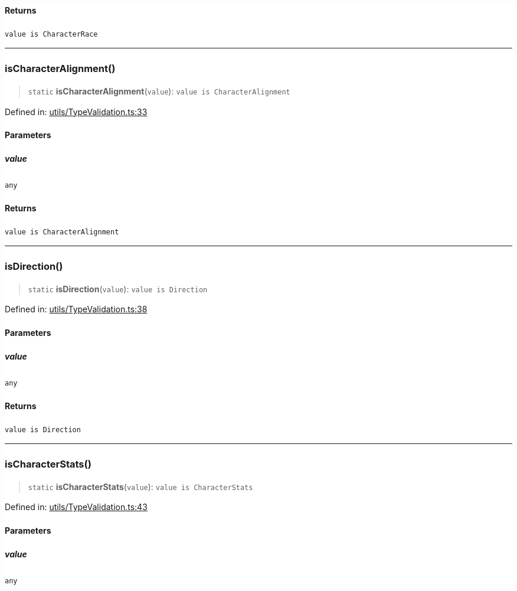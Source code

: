 #### Returns

`value is CharacterRace`

***

### isCharacterAlignment()

> `static` **isCharacterAlignment**(`value`): `value is CharacterAlignment`

Defined in: [utils/TypeValidation.ts:33](https://github.com/the4ofus/drpg2/blob/main/src/utils/TypeValidation.ts#L33)

#### Parameters

##### value

`any`

#### Returns

`value is CharacterAlignment`

***

### isDirection()

> `static` **isDirection**(`value`): `value is Direction`

Defined in: [utils/TypeValidation.ts:38](https://github.com/the4ofus/drpg2/blob/main/src/utils/TypeValidation.ts#L38)

#### Parameters

##### value

`any`

#### Returns

`value is Direction`

***

### isCharacterStats()

> `static` **isCharacterStats**(`value`): `value is CharacterStats`

Defined in: [utils/TypeValidation.ts:43](https://github.com/the4ofus/drpg2/blob/main/src/utils/TypeValidation.ts#L43)

#### Parameters

##### value

`any`
